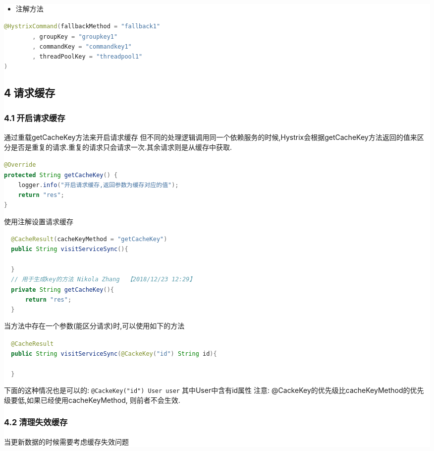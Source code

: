 + 注解方法

```java
@HystrixCommand(fallbackMethod = "fallback1"
        , groupKey = "groupkey1"
        , commandKey = "commandkey1"
        , threadPoolKey = "threadpool1"
)
```

## 4 请求缓存

### 4.1 开启请求缓存

通过重载getCacheKey方法来开启请求缓存
但不同的处理逻辑调用同一个依赖服务的时候,Hystrix会根据getCacheKey方法返回的值来区分是否是重复的请求.重复的请求只会请求一次.其余请求则是从缓存中获取.

```java
@Override
protected String getCacheKey() {
    logger.info("开启请求缓存,返回参数为缓存对应的值");
    return "res";
}
```

使用注解设置请求缓存

```java
  @CacheResult(cacheKeyMethod = "getCacheKey")
  public String visitServiceSync(){

  }
  // 用于生成key的方法 Nikola Zhang  【2018/12/23 12:29】
  private String getCacheKey(){
      return "res";
  }
```

当方法中存在一个参数(能区分请求)时,可以使用如下的方法

```java
  @CacheResult
  public String visitServiceSync(@CackeKey("id") String id){

  }
```

下面的这种情况也是可以的:
`@CackeKey("id") User user` 其中User中含有id属性
注意:
@CackeKey的优先级比cacheKeyMethod的优先级要低,如果已经使用cacheKeyMethod, 则前者不会生效.

### 4.2 清理失效缓存

当更新数据的时候需要考虑缓存失效问题
